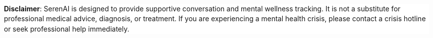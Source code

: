 
**Disclaimer**: SerenAI is designed to provide supportive conversation and mental wellness tracking. It is not a substitute for professional medical advice, diagnosis, or treatment. If you are experiencing a mental health crisis, please contact a crisis hotline or seek professional help immediately.